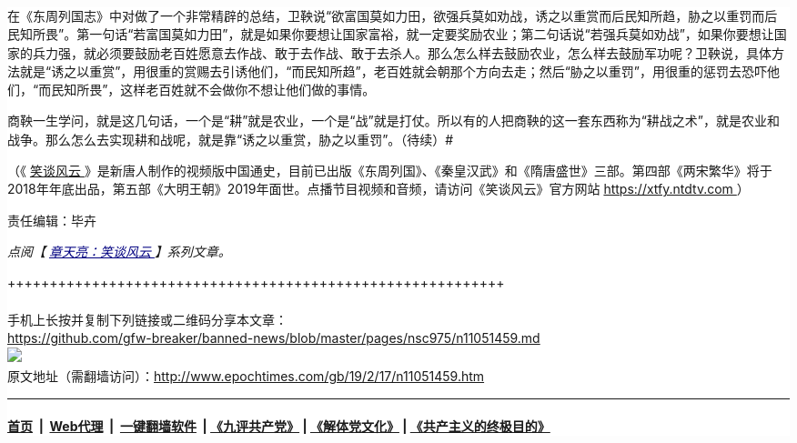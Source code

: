 <p>
 在《东周列国志》中对做了一个非常精辟的总结，卫鞅说“欲富国莫如力田，欲强兵莫如劝战，诱之以重赏而后民知所趋，胁之以重罚而后民知所畏”。第一句话“若富国莫如力田”，就是如果你要想让国家富裕，就一定要奖励农业；第二句话说“若强兵莫如劝战”，如果你要想让国家的兵力强，就必须要鼓励老百姓愿意去作战、敢于去作战、敢于去杀人。那么怎么样去鼓励农业，怎么样去鼓励军功呢？卫鞅说，具体方法就是“诱之以重赏”，用很重的赏赐去引诱他们，“而民知所趋”，老百姓就会朝那个方向去走；然后“胁之以重罚”，用很重的惩罚去恐吓他们，“而民知所畏”，这样老百姓就不会做你不想让他们做的事情。
</p>
<p>
 商鞅一生学问，就是这几句话，一个是“耕”就是农业，一个是“战”就是打仗。所以有的人把商鞅的这一套东西称为“耕战之术”，就是农业和战争。那么怎么去实现耕和战呢，就是靠“诱之以重赏，胁之以重罚”。（待续）#
</p>
<p>
 （《
 <a href="http://www.epochtimes.com/gb/tag/%E7%AC%91%E8%B0%88%E9%A3%8E%E4%BA%91.html">
  笑谈风云
 </a>
 》是新唐人制作的视频版中国通史，目前已出版《东周列国》、《秦皇汉武》和《隋唐盛世》三部。第四部《两宋繁华》将于2018年年底出品，第五部《大明王朝》2019年面世。点播节目视频和音频，请访问《笑谈风云》官方网站
 <a href="https://xtfy.ntdtv.com" rel="noopener noreferrer" target="_blank">
  https://xtfy.ntdtv.com
 </a>
 ）
</p>
<p>
 责任编辑：毕卉
</p>
<p>
 <em>
  点阅【
  <span style="color: #000080;">
   <a href="http://www.epochtimes.com/gb/tag/%E7%AB%A0%E5%A4%A9%E4%BA%AE%EF%BC%9A%E7%AC%91%E8%AB%87%E9%A2%A8%E9%9B%B2.html" style="color: #000080;">
    章天亮：笑谈风云
   </a>
  </span>
  】系列文章。
 </em>
</p>

+++++++++++++++++++++++++++++++++++++++++++++++++++++++++++<br/><br/>
手机上长按并复制下列链接或二维码分享本文章：<br/>
https://github.com/gfw-breaker/banned-news/blob/master/pages/nsc975/n11051459.md <br/>
<a href='https://github.com/gfw-breaker/banned-news/blob/master/pages/nsc975/n11051459.md'><img src='https://github.com/gfw-breaker/banned-news/blob/master/pages/nsc975/n11051459.md.png'/></a> <br/>
原文地址（需翻墙访问）：http://www.epochtimes.com/gb/19/2/17/n11051459.htm


------------------------
#### [首页](https://github.com/gfw-breaker/banned-news/blob/master/README.md) &nbsp;|&nbsp; [Web代理](https://github.com/labour-camp/helloworld) &nbsp;|&nbsp; [一键翻墙软件](https://github.com/gfw-breaker/nogfw/blob/master/README.md) &nbsp;| [《九评共产党》](https://github.com/gfw-breaker/9ping.md/blob/master/README.md#九评之一评共产党是什么) | [《解体党文化》](https://github.com/gfw-breaker/jtdwh.md/blob/master/README.md) | [《共产主义的终极目的》](https://github.com/gfw-breaker/gczydzjmd.md/blob/master/README.md)

